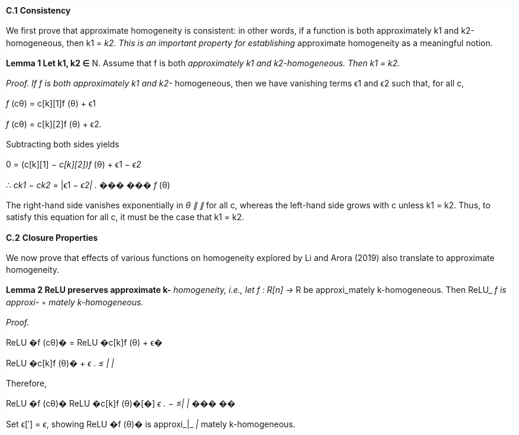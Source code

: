 
**C.1** **Consistency**

We first prove that approximate homogeneity is
consistent: in other words, if a function is both
approximately k1 and k2-homogeneous, then k1 =
_k2. This is an important property for establishing_
approximate homogeneity as a meaningful notion.

**Lemma 1 Let k1, k2 ∈** N. Assume that f is both
_approximately k1 and k2-homogeneous. Then k1 =_
_k2._

_Proof. If f is both approximately k1 and k2-_
homogeneous, then we have vanishing terms ϵ1
and ϵ2 such that, for all c,

_f_ (cθ) = c[k][1]f (θ) + ϵ1

_f_ (cθ) = c[k][2]f (θ) + ϵ2.

Subtracting both sides yields

0 = (c[k][1] _−_ _c[k][2])f_ (θ) + ϵ1 − _ϵ2_

∴ _ck1 −_ _ck2_ = |ϵ1 − _ϵ2|_ _._
��� ��� _f_ (θ)

The right-hand side vanishes exponentially in _θ_
_∥_ _∥_
for all c, whereas the left-hand side grows with c
unless k1 = k2. Thus, to satisfy this equation for
all c, it must be the case that k1 = k2.

**C.2** **Closure Properties**

We now prove that effects of various functions on
homogeneity explored by Li and Arora (2019) also
translate to approximate homogeneity.

**Lemma 2 ReLU preserves approximate k-**
_homogeneity, i.e., let f : R[n]_ _→_ R be approxi_mately k-homogeneous. Then ReLU_ _f is approxi-_
_◦_
_mately k-homogeneous._

_Proof._

ReLU �f (cθ)� = ReLU �c[k]f (θ) + ϵ�

ReLU �c[k]f (θ)� + _ϵ_ _._
_≤_ _|_ _|_

Therefore,

ReLU �f (cθ)� ReLU �c[k]f (θ)�[�] _ϵ_ _._
_−_ _≤|_ _|_
��� ��

Set ϵ[′] = _ϵ_, showing ReLU �f (θ)� is approxi_|_ _|_
mately k-homogeneous.
